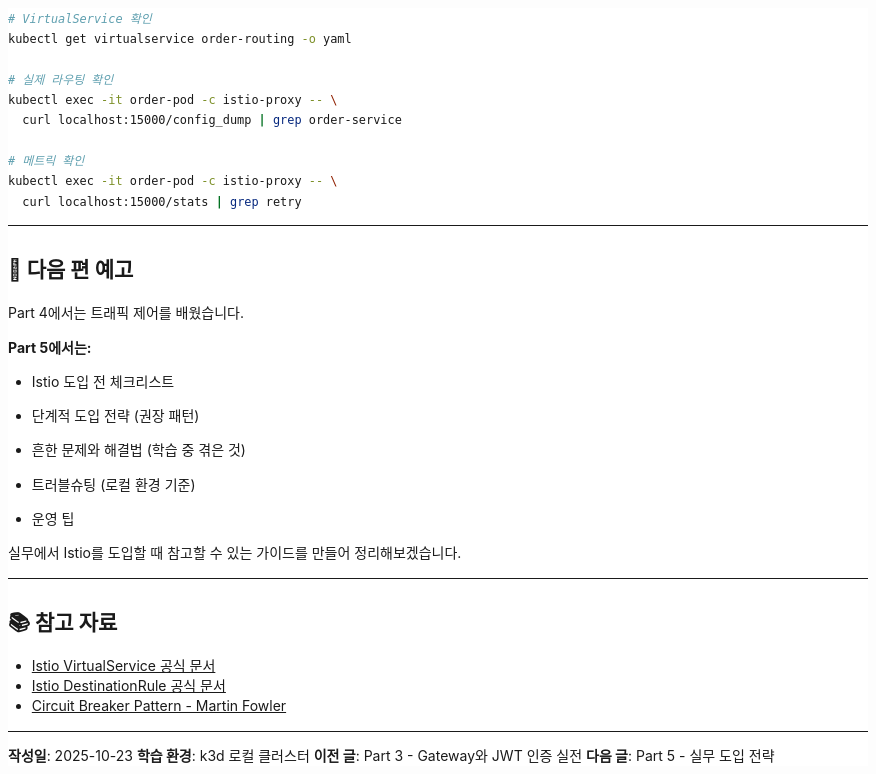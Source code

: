 ```bash
# VirtualService 확인
kubectl get virtualservice order-routing -o yaml

# 실제 라우팅 확인
kubectl exec -it order-pod -c istio-proxy -- \
  curl localhost:15000/config_dump | grep order-service

# 메트릭 확인
kubectl exec -it order-pod -c istio-proxy -- \
  curl localhost:15000/stats | grep retry
```

---

## 🔗 다음 편 예고

Part 4에서는 트래픽 제어를 배웠습니다.

**Part 5에서는:**

- Istio 도입 전 체크리스트

- 단계적 도입 전략 (권장 패턴)

- 흔한 문제와 해결법 (학습 중 겪은 것)

- 트러블슈팅 (로컬 환경 기준)

- 운영 팁

실무에서 Istio를 도입할 때 참고할 수 있는 가이드를 만들어 정리해보겠습니다.

---

## 📚 참고 자료

- [Istio VirtualService 공식 문서](https://istio.io/latest/docs/reference/config/networking/virtual-service/)
- [Istio DestinationRule 공식 문서](https://istio.io/latest/docs/reference/config/networking/destination-rule/)
- [Circuit Breaker Pattern - Martin Fowler](https://martinfowler.com/bliki/CircuitBreaker.html)

---

**작성일**: 2025-10-23
**학습 환경**: k3d 로컬 클러스터
**이전 글**: Part 3 - Gateway와 JWT 인증 실전
**다음 글**: Part 5 - 실무 도입 전략
